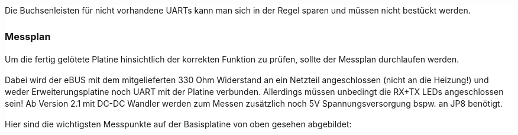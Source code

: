 Die Buchsenleisten für nicht vorhandene UARTs kann man sich in der Regel sparen und müssen nicht bestückt werden.


### Messplan

Um die fertig gelötete Platine hinsichtlich der korrekten Funktion zu prüfen, sollte der Messplan durchlaufen werden.

Dabei wird der eBUS mit dem mitgelieferten 330 Ohm Widerstand an ein Netzteil angeschlossen (nicht an die Heizung!) und weder Erweiterungsplatine noch UART mit der Platine verbunden. Allerdings müssen unbedingt die RX+TX LEDs angeschlossen sein!
Ab Version 2.1 mit DC-DC Wandler werden zum Messen zusätzlich noch 5V Spannungsversorgung bspw. an JP8 benötigt.

Hier sind die wichtigsten Messpunkte auf der Basisplatine von oben gesehen abgebildet:
